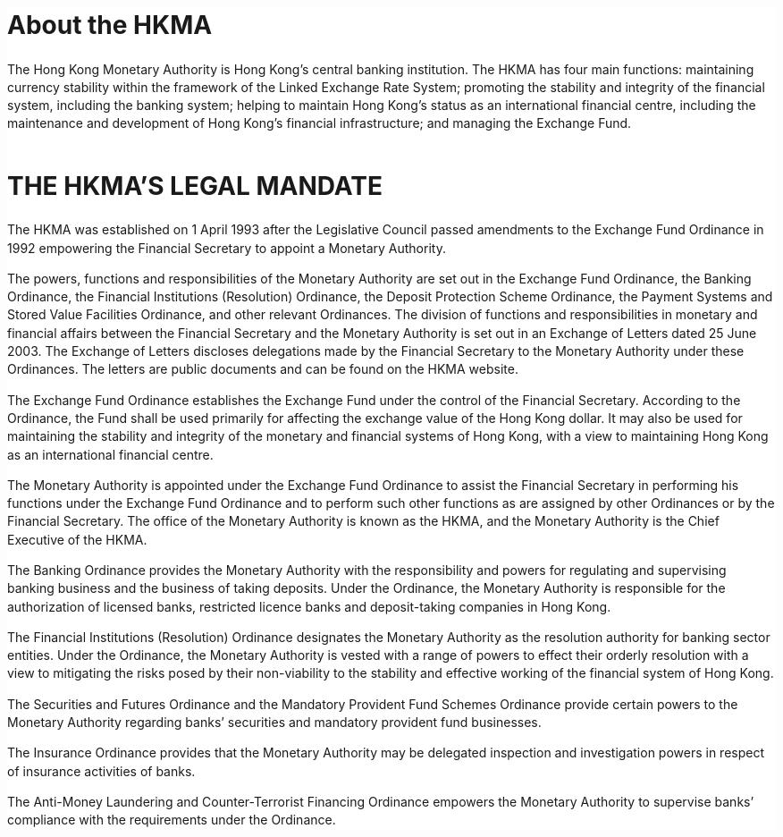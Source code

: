 # About the HKMA

The Hong Kong Monetary Authority is Hong Kong’s central banking institution. The HKMA has four main functions: maintaining currency stability within the framework of the Linked Exchange Rate System; promoting the stability and integrity of the financial system, including the banking system; helping to maintain Hong Kong’s status as an international financial centre, including the maintenance and development of Hong Kong’s financial infrastructure; and managing the Exchange Fund.

# THE HKMA’S LEGAL MANDATE

The HKMA was established on 1 April 1993 after the Legislative Council passed amendments to the Exchange Fund Ordinance in 1992 empowering the Financial Secretary to appoint a Monetary Authority.

The powers, functions and responsibilities of the Monetary Authority are set out in the Exchange Fund Ordinance, the Banking Ordinance, the Financial Institutions (Resolution) Ordinance, the Deposit Protection Scheme Ordinance, the Payment Systems and Stored Value Facilities Ordinance, and other relevant Ordinances. The division of functions and responsibilities in monetary and financial affairs between the Financial Secretary and the Monetary Authority is set out in an Exchange of Letters dated 25 June 2003.  The Exchange of Letters discloses delegations made by the Financial Secretary to the Monetary Authority under these Ordinances. The letters are public documents and can be found on the HKMA website.

The Exchange Fund Ordinance establishes the Exchange Fund under the control of the Financial Secretary. According to the Ordinance, the Fund shall be used primarily for affecting the exchange value of the Hong Kong dollar. It may also be used for maintaining the stability and integrity of the monetary and financial systems of Hong Kong, with a view to maintaining Hong Kong as an international financial centre.

The Monetary Authority is appointed under the Exchange Fund Ordinance to assist the Financial Secretary in performing his functions under the Exchange Fund Ordinance and to perform such other functions as are assigned by other Ordinances or by the Financial Secretary. The office of the Monetary Authority is known as the HKMA, and the Monetary Authority is the Chief Executive of the HKMA.

The Banking Ordinance provides the Monetary Authority with the responsibility and powers for regulating and supervising banking business and the business of taking deposits. Under the Ordinance, the Monetary Authority is responsible for the authorization of licensed banks, restricted licence banks and deposit-taking companies in Hong Kong.

The Financial Institutions (Resolution) Ordinance designates the Monetary Authority as the resolution authority for banking sector entities. Under the Ordinance, the Monetary Authority is vested with a range of powers to effect their orderly resolution with a view to mitigating the risks posed by their non-viability to the stability and effective working of the financial system of Hong Kong.

The Securities and Futures Ordinance and the Mandatory Provident Fund Schemes Ordinance provide certain powers to the Monetary Authority regarding banks’ securities and mandatory provident fund businesses.

The Insurance Ordinance provides that the Monetary Authority may be delegated inspection and investigation powers in respect of insurance activities of banks.

The Anti-Money Laundering and Counter-Terrorist Financing Ordinance empowers the Monetary Authority to supervise banks’ compliance with the requirements under the Ordinance.
